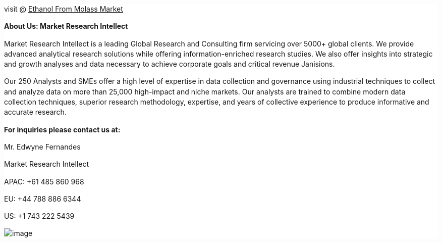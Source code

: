 visit&nbsp;@</strong>&nbsp;</span><span class="font-[700]"><a href="https://www.marketresearchintellect.com/product/global-ethanol-from-molass-market/?utm_source=Linkedin&utm_medium=802" target="_blank" data-tracking-control-name="article-ssr-frontend-pulse_little-text-block" data-tracking-will-navigate="" data-test-link="">Ethanol From Molass Market</a></span></p><p><strong><span class="font-[700]">About Us: Market Research Intellect</span></strong></p><p><span class="">Market Research Intellect is a leading Global Research and Consulting firm servicing over 5000+ global clients. We provide advanced analytical research solutions while offering information-enriched research studies.&nbsp;</span>We also offer insights into strategic and growth analyses and data necessary to achieve corporate goals and critical revenue Janisions.</p><p><span class="">Our 250 Analysts and SMEs offer a high level of expertise in data collection and governance using industrial techniques to collect and analyze data on more than 25,000 high-impact and niche markets. Our analysts are trained to combine modern data collection techniques, superior research methodology, expertise, and years of collective experience to produce informative and accurate research.</span></p><p><strong>For inquiries please contact us at:</strong></p><p>Mr. Edwyne Fernandes</p><p>Market Research Intellect</p><p>APAC: +61 485 860 968</p><p>EU: +44 788 886 6344</p><p>US: +1 743 222 5439</p>
![image](https://github.com/user-attachments/assets/8237d529-977b-49b7-ba8e-2bfd49f989c6)
